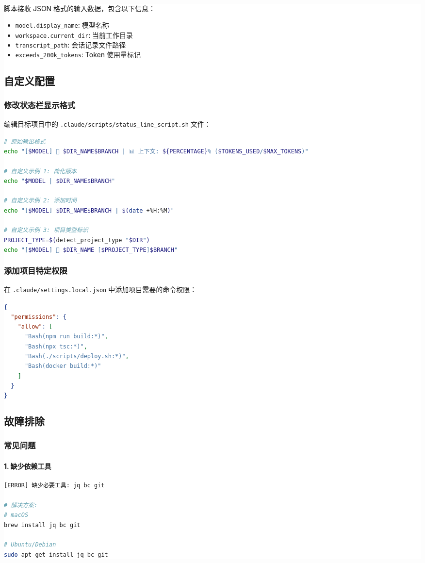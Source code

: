 脚本接收 JSON 格式的输入数据，包含以下信息：
- `model.display_name`: 模型名称
- `workspace.current_dir`: 当前工作目录
- `transcript_path`: 会话记录文件路径
- `exceeds_200k_tokens`: Token 使用量标记

## 自定义配置

### 修改状态栏显示格式

编辑目标项目中的 `.claude/scripts/status_line_script.sh` 文件：

```bash
# 原始输出格式
echo "[$MODEL] 📁 $DIR_NAME$BRANCH | 📊 上下文: ${PERCENTAGE}% ($TOKENS_USED/$MAX_TOKENS)"

# 自定义示例 1: 简化版本
echo "$MODEL | $DIR_NAME$BRANCH"

# 自定义示例 2: 添加时间
echo "[$MODEL] $DIR_NAME$BRANCH | $(date +%H:%M)"

# 自定义示例 3: 项目类型标识
PROJECT_TYPE=$(detect_project_type "$DIR")
echo "[$MODEL] 📁 $DIR_NAME [$PROJECT_TYPE]$BRANCH"
```

### 添加项目特定权限

在 `.claude/settings.local.json` 中添加项目需要的命令权限：

```json
{
  "permissions": {
    "allow": [
      "Bash(npm run build:*)",
      "Bash(npx tsc:*)",
      "Bash(./scripts/deploy.sh:*)",
      "Bash(docker build:*)"
    ]
  }
}
```

## 故障排除

### 常见问题

#### 1. 缺少依赖工具
```bash
[ERROR] 缺少必要工具: jq bc git

# 解决方案:
# macOS
brew install jq bc git

# Ubuntu/Debian
sudo apt-get install jq bc git
```

